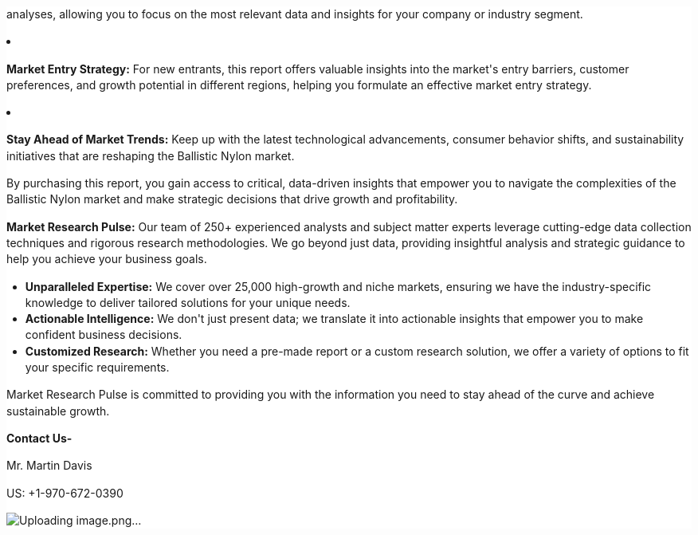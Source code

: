analyses, allowing you to focus on the most relevant data and insights for your company or industry segment.</p></li><li><p><strong>Market Entry Strategy:</strong> For new entrants, this report offers valuable insights into the market's entry barriers, customer preferences, and growth potential in different regions, helping you formulate an effective market entry strategy.</p></li><li><p><strong>Stay Ahead of Market Trends:</strong> Keep up with the latest technological advancements, consumer behavior shifts, and sustainability initiatives that are reshaping the Ballistic Nylon market.</p></li></ol><p>By purchasing this report, you gain access to critical, data-driven insights that empower you to navigate the complexities of the Ballistic Nylon market and make strategic decisions that drive growth and profitability.</p><p><strong>Market Research Pulse:</strong>&nbsp;Our team of 250+ experienced analysts and subject matter experts leverage cutting-edge data collection techniques and rigorous research methodologies. We go beyond just data, providing insightful analysis and strategic guidance to help you achieve your business goals.</p><ul><li><strong>Unparalleled Expertise:</strong>&nbsp;We cover over 25,000 high-growth and niche markets, ensuring we have the industry-specific knowledge to deliver tailored solutions for your unique needs.</li><li><strong>Actionable Intelligence:</strong>&nbsp;We don't just present data; we translate it into actionable insights that empower you to make confident business decisions.</li><li><strong>Customized Research:</strong>&nbsp;Whether you need a pre-made report or a custom research solution, we offer a variety of options to fit your specific requirements.</li></ul><p>Market Research Pulse is committed to providing you with the information you need to stay ahead of the curve and achieve sustainable growth.</p><p><strong>Contact Us-</strong></p><p>Mr. Martin Davis</p><p>US: +1-970-672-0390</p>
![Uploading image.png…]()
